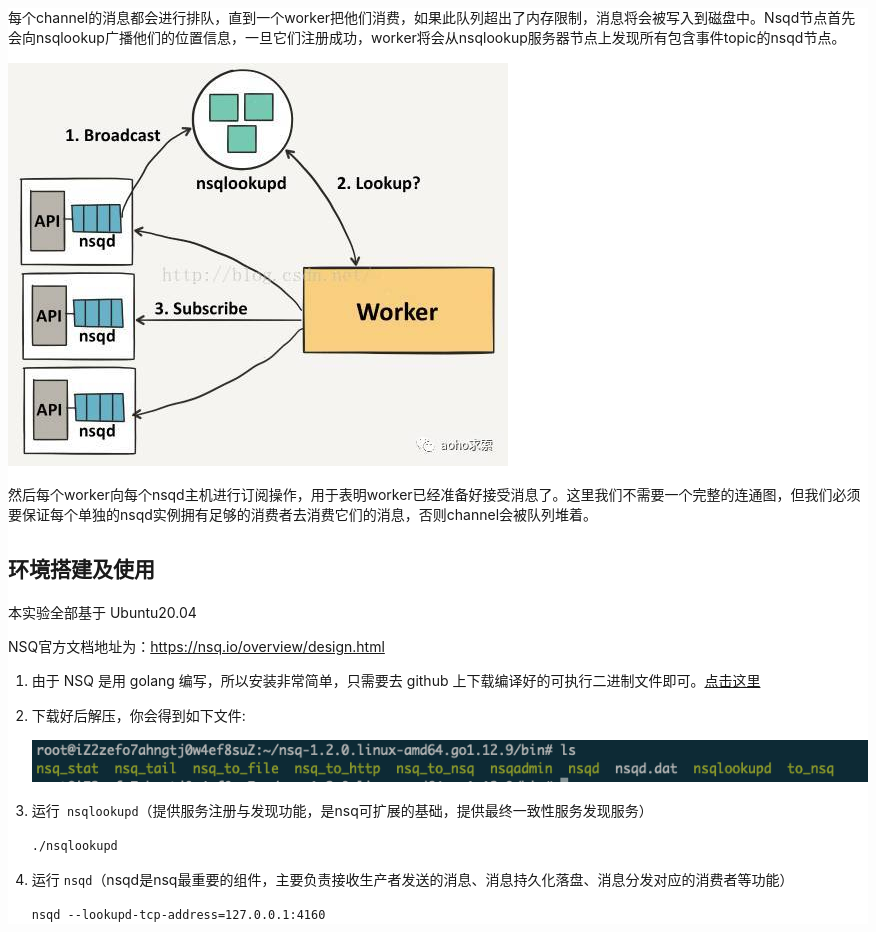 每个channel的消息都会进行排队，直到一个worker把他们消费，如果此队列超出了内存限制，消息将会被写入到磁盘中。Nsqd节点首先会向nsqlookup广播他们的位置信息，一旦它们注册成功，worker将会从nsqlookup服务器节点上发现所有包含事件topic的nsqd节点。

![img](NSQ使用入门.assets/wBIQxC7T6uX5o2Dbs5wYAVzmSrUGV6BRnX1xlQzPb0Of07M885.png)

然后每个worker向每个nsqd主机进行订阅操作，用于表明worker已经准备好接受消息了。这里我们不需要一个完整的连通图，但我们必须要保证每个单独的nsqd实例拥有足够的消费者去消费它们的消息，否则channel会被队列堆着。

## 环境搭建及使用

本实验全部基于 Ubuntu20.04

NSQ官方文档地址为：https://nsq.io/overview/design.html

1. 由于 NSQ 是用 golang 编写，所以安装非常简单，只需要去 github 上下载编译好的可执行二进制文件即可。[点击这里](https://github.com/nsqio/nsq/releases)

2. 下载好后解压，你会得到如下文件:

   ![image-20200627000201927](NSQ使用入门.assets/image-20200627000201927.png)

3. 运行` nsqlookupd`（提供服务注册与发现功能，是nsq可扩展的基础，提供最终一致性服务发现服务）

   ```
   ./nsqlookupd
   ```

4. 运行 `nsqd`（nsqd是nsq最重要的组件，主要负责接收生产者发送的消息、消息持久化落盘、消息分发对应的消费者等功能）

   ```
   nsqd --lookupd-tcp-address=127.0.0.1:4160
   ```
